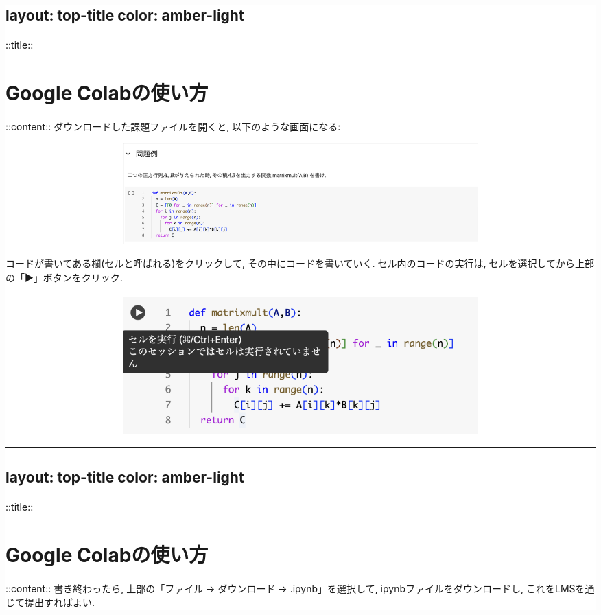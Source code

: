 layout: top-title
color: amber-light
---
::title::
# Google Colabの使い方
::content::
ダウンロードした課題ファイルを開くと, 以下のような画面になる:
<div class="image-container" style="width: 60%; margin: auto;">
  <img src="./images/colab4.png" alt="Google Colabの画面" />
</div>

コードが書いてある欄(セルと呼ばれる)をクリックして, その中にコードを書いていく.
セル内のコードの実行は, セルを選択してから上部の「▶︎」ボタンをクリック.

<div class="image-container" style="width: 60%; margin: auto;">
  <img src="./images/colab5.png" alt="Google Colabの画面" />
</div>

---
layout: top-title
color: amber-light
---
::title::
# Google Colabの使い方
::content::
書き終わったら, 上部の「ファイル → ダウンロード → .ipynb」を選択して, ipynbファイルをダウンロードし, これをLMSを通じて提出すればよい.
<div class="image-container" style="width: 60%; margin: auto;">
